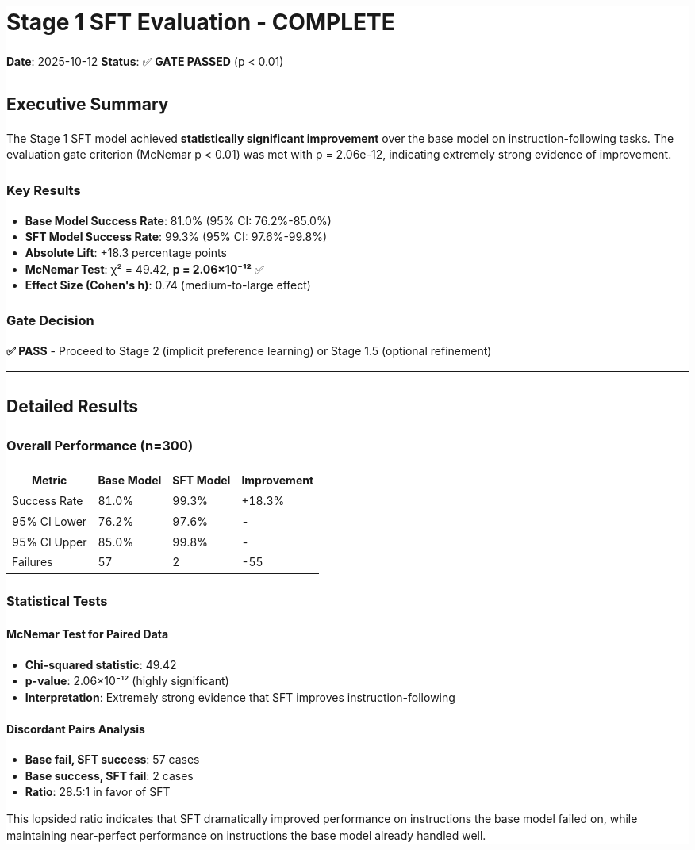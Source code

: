 # Stage 1 SFT Evaluation - COMPLETE

**Date**: 2025-10-12
**Status**: ✅ **GATE PASSED** (p < 0.01)

## Executive Summary

The Stage 1 SFT model achieved **statistically significant improvement** over the base model on instruction-following tasks. The evaluation gate criterion (McNemar p < 0.01) was met with p = 2.06e-12, indicating extremely strong evidence of improvement.

### Key Results
- **Base Model Success Rate**: 81.0% (95% CI: 76.2%-85.0%)
- **SFT Model Success Rate**: 99.3% (95% CI: 97.6%-99.8%)
- **Absolute Lift**: +18.3 percentage points
- **McNemar Test**: χ² = 49.42, **p = 2.06×10⁻¹²** ✅
- **Effect Size (Cohen's h)**: 0.74 (medium-to-large effect)

### Gate Decision
**✅ PASS** - Proceed to Stage 2 (implicit preference learning) or Stage 1.5 (optional refinement)

---

## Detailed Results

### Overall Performance (n=300)

| Metric | Base Model | SFT Model | Improvement |
|--------|-----------|-----------|-------------|
| Success Rate | 81.0% | 99.3% | +18.3% |
| 95% CI Lower | 76.2% | 97.6% | - |
| 95% CI Upper | 85.0% | 99.8% | - |
| Failures | 57 | 2 | -55 |

### Statistical Tests

#### McNemar Test for Paired Data
- **Chi-squared statistic**: 49.42
- **p-value**: 2.06×10⁻¹² (highly significant)
- **Interpretation**: Extremely strong evidence that SFT improves instruction-following

#### Discordant Pairs Analysis
- **Base fail, SFT success**: 57 cases
- **Base success, SFT fail**: 2 cases
- **Ratio**: 28.5:1 in favor of SFT

This lopsided ratio indicates that SFT dramatically improved performance on instructions the base model failed on, while maintaining near-perfect performance on instructions the base model already handled well.
